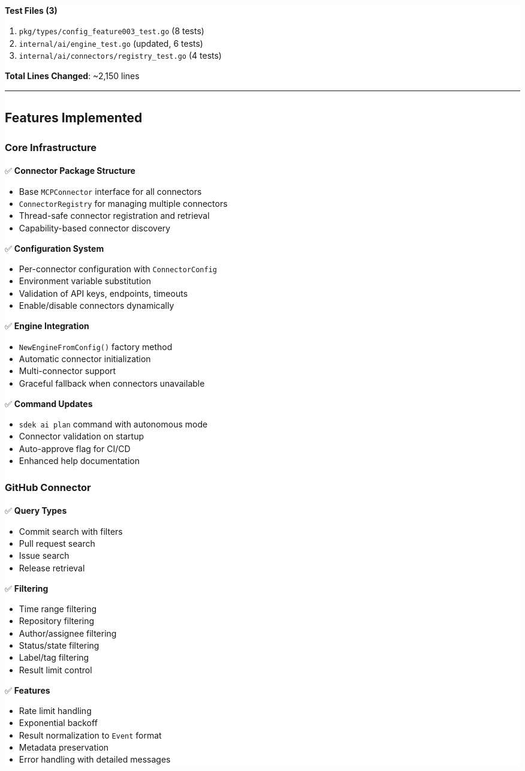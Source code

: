**Test Files (3)**
1. `pkg/types/config_feature003_test.go` (8 tests)
2. `internal/ai/engine_test.go` (updated, 6 tests)
3. `internal/ai/connectors/registry_test.go` (4 tests)

**Total Lines Changed**: ~2,150 lines

---

## Features Implemented

### Core Infrastructure

✅ **Connector Package Structure**
- Base `MCPConnector` interface for all connectors
- `ConnectorRegistry` for managing multiple connectors
- Thread-safe connector registration and retrieval
- Capability-based connector discovery

✅ **Configuration System**
- Per-connector configuration with `ConnectorConfig`
- Environment variable substitution
- Validation of API keys, endpoints, timeouts
- Enable/disable connectors dynamically

✅ **Engine Integration**
- `NewEngineFromConfig()` factory method
- Automatic connector initialization
- Multi-connector support
- Graceful fallback when connectors unavailable

✅ **Command Updates**
- `sdek ai plan` command with autonomous mode
- Connector validation on startup
- Auto-approve flag for CI/CD
- Enhanced help documentation

### GitHub Connector

✅ **Query Types**
- Commit search with filters
- Pull request search
- Issue search
- Release retrieval

✅ **Filtering**
- Time range filtering
- Repository filtering
- Author/assignee filtering
- Status/state filtering
- Label/tag filtering
- Result limit control

✅ **Features**
- Rate limit handling
- Exponential backoff
- Result normalization to `Event` format
- Metadata preservation
- Error handling with detailed messages
